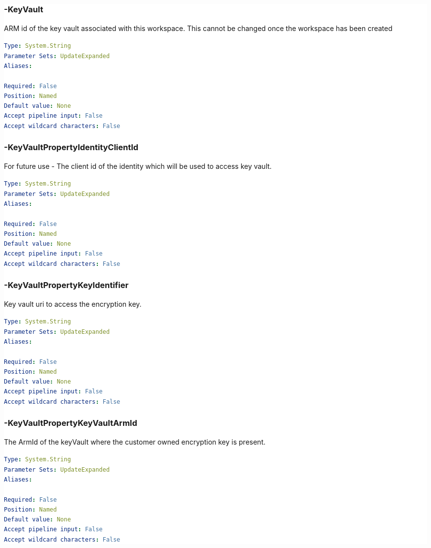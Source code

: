 ### -KeyVault
ARM id of the key vault associated with this workspace.
This cannot be changed once the workspace has been created

```yaml
Type: System.String
Parameter Sets: UpdateExpanded
Aliases:

Required: False
Position: Named
Default value: None
Accept pipeline input: False
Accept wildcard characters: False
```

### -KeyVaultPropertyIdentityClientId
For future use - The client id of the identity which will be used to access key vault.

```yaml
Type: System.String
Parameter Sets: UpdateExpanded
Aliases:

Required: False
Position: Named
Default value: None
Accept pipeline input: False
Accept wildcard characters: False
```

### -KeyVaultPropertyKeyIdentifier
Key vault uri to access the encryption key.

```yaml
Type: System.String
Parameter Sets: UpdateExpanded
Aliases:

Required: False
Position: Named
Default value: None
Accept pipeline input: False
Accept wildcard characters: False
```

### -KeyVaultPropertyKeyVaultArmId
The ArmId of the keyVault where the customer owned encryption key is present.

```yaml
Type: System.String
Parameter Sets: UpdateExpanded
Aliases:

Required: False
Position: Named
Default value: None
Accept pipeline input: False
Accept wildcard characters: False
```
